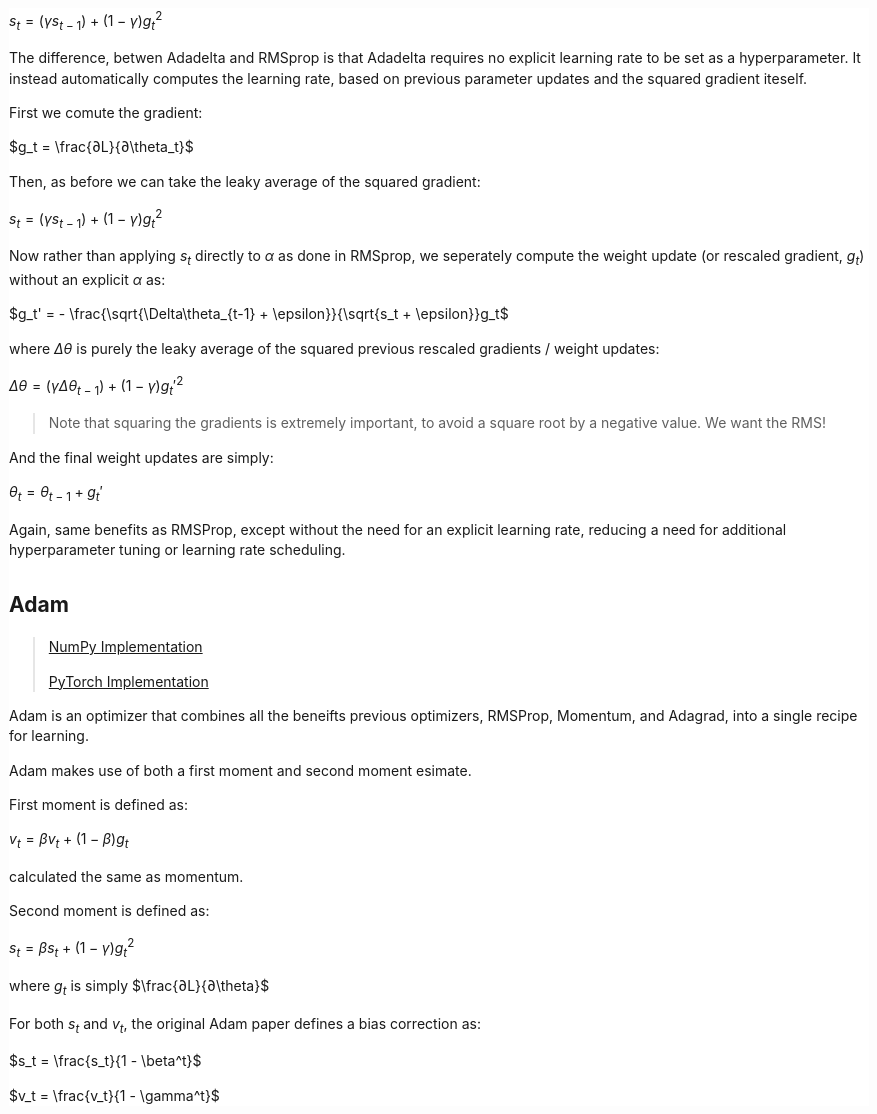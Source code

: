 $s_t = (\gamma s_{t-1}) + (1 - \gamma)g_t^2$

The difference, betwen Adadelta and RMSprop is that Adadelta requires no explicit learning rate to be set as a hyperparameter. It instead automatically computes the learning rate, based on previous parameter updates and the squared gradient iteself.

First we comute the gradient:

$g_t = \frac{∂L}{∂\theta_t}$

Then, as before we can take the leaky average of the squared gradient:

$s_t = (\gamma s_{t - 1}) + (1 - \gamma)g_t^2$

Now rather than applying $s_t$ directly to $\alpha$ as done in RMSprop, we seperately compute the weight update (or rescaled gradient, $g_t$) without an explicit $\alpha$ as:

$g_t' = - \frac{\sqrt{\Delta\theta_{t-1} + \epsilon}}{\sqrt{s_t + \epsilon}}g_t$

where $\Delta\theta$ is purely the leaky average of the squared previous rescaled gradients / weight updates:

$\Delta\theta = (\gamma\Delta\theta_{t-1}) + (1 - \gamma)g_t'^2$

> Note that squaring the gradients is extremely important, to avoid a square root by a negative value. We want the RMS!

And the final weight updates are simply:

$\theta_t = \theta_{t-1} + g_t'$

Again, same benefits as RMSProp, except without the need for an explicit learning rate, reducing a need for additional hyperparameter tuning or learning rate scheduling.

## Adam

> [NumPy Implementation](implementations/06-np-adam.py)
>
> [PyTorch Implementation](implementations/06-pytorch-adam.py)

Adam is an optimizer that combines all the beneifts previous optimizers, RMSProp, Momentum, and Adagrad, into a single recipe for learning.

Adam makes use of both a first moment and second moment esimate.

First moment is defined as:

$v_t = \beta v_t + (1 - \beta) g_t$

calculated the same as momentum.

Second moment is defined as:

$s_t = \beta s_t + ( 1 - \gamma ) g_t^2$

where $g_t$ is simply $\frac{∂L}{∂\theta}$

For both $s_t$ and $v_t$, the original Adam paper defines a bias correction as:

$s_t = \frac{s_t}{1 - \beta^t}$

$v_t = \frac{v_t}{1 - \gamma^t}$
